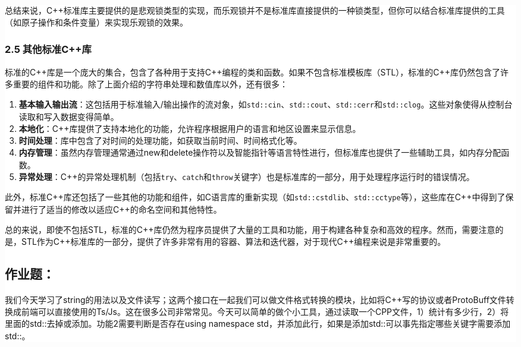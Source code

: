 总结来说，C++标准库主要提供的是悲观锁类型的实现，而乐观锁并不是标准库直接提供的一种锁类型，但你可以结合标准库提供的工具（如原子操作和条件变量）来实现乐观锁的效果。





### 	2.5 其他标准C++库

​		标准的C++库是一个庞大的集合，包含了各种用于支持C++编程的类和函数。如果不包含标准模板库（STL），标准的C++库仍然包含了许多重要的组件和功能。除了上面介绍的字符串处理和数值库以外，还有很多：

1. **基本输入输出流**：这包括用于标准输入/输出操作的流对象，如`std::cin`、`std::cout`、`std::cerr`和`std::clog`。这些对象使得从控制台读取和写入数据变得简单。
2. **本地化**：C++库提供了支持本地化的功能，允许程序根据用户的语言和地区设置来显示信息。
3. **时间处理**：库中包含了对时间的处理功能，如获取当前时间、时间格式化等。
4. **内存管理**：虽然内存管理通常通过new和delete操作符以及智能指针等语言特性进行，但标准库也提供了一些辅助工具，如内存分配函数。
5. **异常处理**：C++的异常处理机制（包括`try`、`catch`和`throw`关键字）也是标准库的一部分，用于处理程序运行时的错误情况。

此外，标准C++库还包括了一些其他的功能和组件，如C语言库的重新实现（如`std::cstdlib`、`std::cctype`等），这些库在C++中得到了保留并进行了适当的修改以适应C++的命名空间和其他特性。

总的来说，即使不包括STL，标准的C++库仍然为程序员提供了大量的工具和功能，用于构建各种复杂和高效的程序。然而，需要注意的是，STL作为C++标准库的一部分，提供了许多非常有用的容器、算法和迭代器，对于现代C++编程来说是非常重要的。



## 作业题：

我们今天学习了string的用法以及文件读写；这两个接口在一起我们可以做文件格式转换的模块，比如将C++写的协议或者ProtoBuff文件转换成前端可以直接使用的Ts/Js。这在很多公司非常常见。今天可以简单的做个小工具，通过读取一个CPP文件，1）统计有多少行，2）将里面的std::去掉或添加。功能2需要判断是否存在using namespace std，并添加此行，如果是添加std::可以事先指定哪些关键字需要添加std::。




